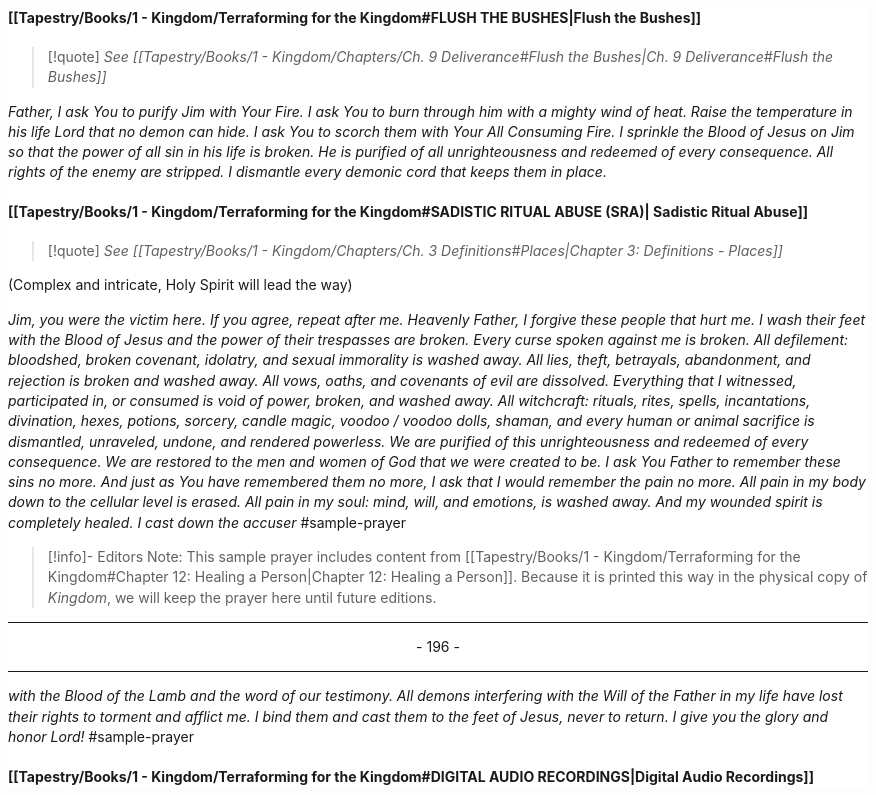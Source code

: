 #### [[Tapestry/Books/1 - Kingdom/Terraforming for the Kingdom#FLUSH THE BUSHES\|Flush the Bushes]]

> [!quote]
> *See [[Tapestry/Books/1 - Kingdom/Chapters/Ch. 9 Deliverance#Flush the Bushes\|Ch. 9 Deliverance#Flush the Bushes]]*

*Father, I ask You to purify Jim with Your Fire. I ask You to burn through him with a mighty wind of heat. Raise the temperature in his life Lord that no demon can hide. I ask You to scorch them with Your All Consuming Fire. I sprinkle the Blood of Jesus on Jim so that the power of all sin in his life is broken. He is purified of all unrighteousness and redeemed of every consequence. All rights of the enemy are stripped. I dismantle every demonic cord that keeps them in place.*

#### [[Tapestry/Books/1 - Kingdom/Terraforming for the Kingdom#SADISTIC RITUAL ABUSE (SRA)\| Sadistic Ritual Abuse]]

> [!quote]
> *See [[Tapestry/Books/1 - Kingdom/Chapters/Ch. 3 Definitions#Places\|Chapter 3: Definitions - Places]]*

(Complex and intricate, Holy Spirit will lead the way)

*Jim, you were the victim here. If you agree, repeat after me. Heavenly Father, I forgive these people that hurt me.	I wash their feet with the Blood of Jesus and the power of their trespasses are broken. Every curse spoken against me is broken. All defilement: bloodshed, broken covenant, idolatry, and sexual immorality is washed away.	All lies, theft, betrayals, abandonment, and rejection is broken and washed away. All vows, oaths, and covenants of evil are dissolved. Everything that I witnessed, participated in, or consumed is void of power, broken, and washed away. All witchcraft: rituals, rites, spells, incantations, divination, hexes, potions, sorcery, candle magic, voodoo / voodoo dolls, shaman, and every human or animal sacrifice is dismantled, unraveled, undone, and rendered powerless. We are purified of this unrighteousness and redeemed of every consequence. We are restored to the men and women of God that we were created to be. I ask You Father to remember these sins no more. And just as You have remembered them no more, I ask that I would remember the pain no more. All pain in my body down to the cellular level is erased. All pain in my soul: mind, will, and emotions, is washed away.	And my wounded spirit is completely healed. I cast down the accuser* #sample-prayer 



> [!info]- Editors Note:
> This sample prayer includes content from [[Tapestry/Books/1 - Kingdom/Terraforming for the Kingdom#Chapter 12: Healing a Person\|Chapter 12: Healing a Person]]. Because it is printed this way in the physical copy of *Kingdom*, we will keep the prayer here until future editions. 

---

<p style="text-align:center;">
- 196 -

</p> 

---

*with the Blood of the Lamb and the word of our testimony. All demons interfering with the Will of the Father in my life have lost their rights to torment and afflict me. I bind them and cast them to the feet of Jesus, never to return. I give you the glory and honor Lord!* #sample-prayer

#### [[Tapestry/Books/1 - Kingdom/Terraforming for the Kingdom#DIGITAL AUDIO RECORDINGS\|Digital Audio Recordings]]
